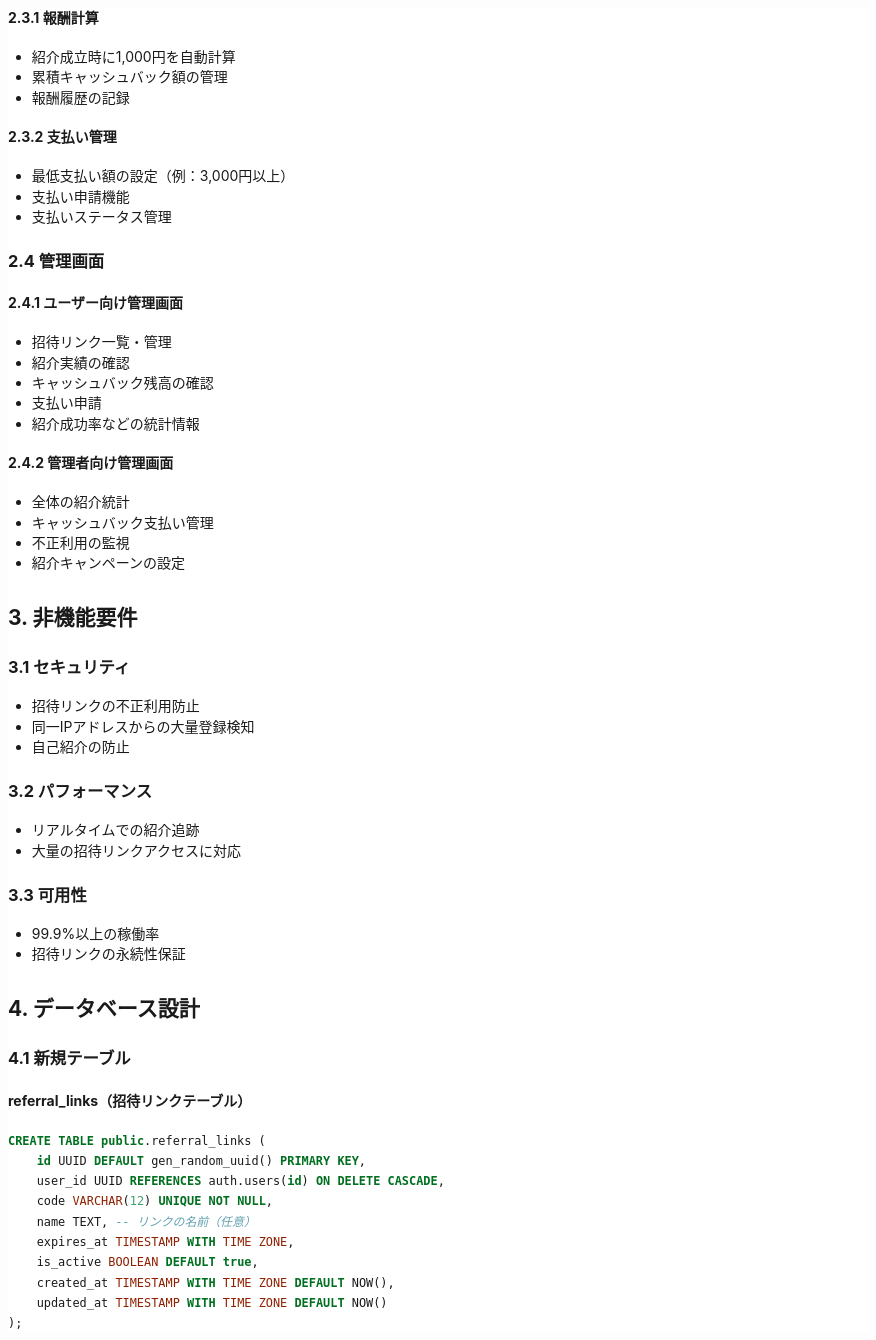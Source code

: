 #### 2.3.1 報酬計算
- 紹介成立時に1,000円を自動計算
- 累積キャッシュバック額の管理
- 報酬履歴の記録

#### 2.3.2 支払い管理
- 最低支払い額の設定（例：3,000円以上）
- 支払い申請機能
- 支払いステータス管理

### 2.4 管理画面

#### 2.4.1 ユーザー向け管理画面
- 招待リンク一覧・管理
- 紹介実績の確認
- キャッシュバック残高の確認
- 支払い申請
- 紹介成功率などの統計情報

#### 2.4.2 管理者向け管理画面
- 全体の紹介統計
- キャッシュバック支払い管理
- 不正利用の監視
- 紹介キャンペーンの設定

## 3. 非機能要件

### 3.1 セキュリティ
- 招待リンクの不正利用防止
- 同一IPアドレスからの大量登録検知
- 自己紹介の防止

### 3.2 パフォーマンス
- リアルタイムでの紹介追跡
- 大量の招待リンクアクセスに対応

### 3.3 可用性
- 99.9%以上の稼働率
- 招待リンクの永続性保証

## 4. データベース設計

### 4.1 新規テーブル

#### referral_links（招待リンクテーブル）
```sql
CREATE TABLE public.referral_links (
    id UUID DEFAULT gen_random_uuid() PRIMARY KEY,
    user_id UUID REFERENCES auth.users(id) ON DELETE CASCADE,
    code VARCHAR(12) UNIQUE NOT NULL,
    name TEXT, -- リンクの名前（任意）
    expires_at TIMESTAMP WITH TIME ZONE,
    is_active BOOLEAN DEFAULT true,
    created_at TIMESTAMP WITH TIME ZONE DEFAULT NOW(),
    updated_at TIMESTAMP WITH TIME ZONE DEFAULT NOW()
);
```
